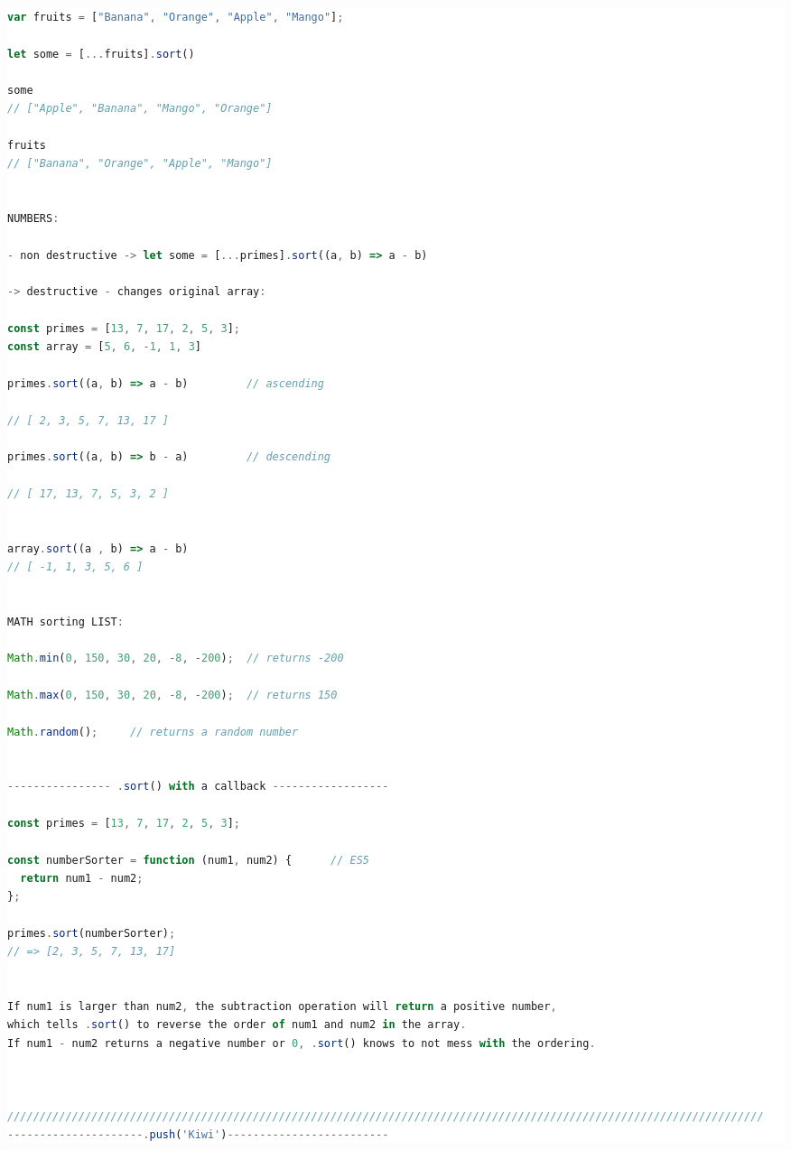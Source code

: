 ```javascript
var fruits = ["Banana", "Orange", "Apple", "Mango"];

let some = [...fruits].sort()

some
// ["Apple", "Banana", "Mango", "Orange"]

fruits
// ["Banana", "Orange", "Apple", "Mango"]


NUMBERS:

- non destructive -> let some = [...primes].sort((a, b) => a - b) 

-> destructive - changes original array:

const primes = [13, 7, 17, 2, 5, 3];
const array = [5, 6, -1, 1, 3]

primes.sort((a, b) => a - b)         // ascending

// [ 2, 3, 5, 7, 13, 17 ]

primes.sort((a, b) => b - a)         // descending 

// [ 17, 13, 7, 5, 3, 2 ]


array.sort((a , b) => a - b)
// [ -1, 1, 3, 5, 6 ]


MATH sorting LIST:

Math.min(0, 150, 30, 20, -8, -200);  // returns -200

Math.max(0, 150, 30, 20, -8, -200);  // returns 150

Math.random();     // returns a random number


---------------- .sort() with a callback ------------------

const primes = [13, 7, 17, 2, 5, 3];

const numberSorter = function (num1, num2) {      // ES5
  return num1 - num2;
};

primes.sort(numberSorter);
// => [2, 3, 5, 7, 13, 17]


If num1 is larger than num2, the subtraction operation will return a positive number, 
which tells .sort() to reverse the order of num1 and num2 in the array. 
If num1 - num2 returns a negative number or 0, .sort() knows to not mess with the ordering.



/////////////////////////////////////////////////////////////////////////////////////////////////////////////////////
---------------------.push('Kiwi')-------------------------
```